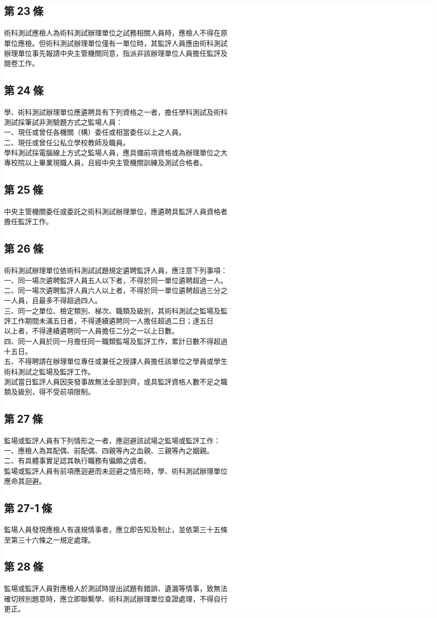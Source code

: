 第 23 條
--------
術科測試應檢人為術科測試辦理單位之試務相關人員時，應檢人不得在原  
單位應檢。但術科測試辦理單位僅有一單位時，其監評人員應由術科測試  
辦理單位事先報請中央主管機關同意，指派非該辦理單位人員擔任監評及  
閱卷工作。

第 24 條
--------
學、術科測試辦理單位應遴聘具有下列資格之一者，擔任學科測試及術科  
測試採筆試非測驗題方式之監場人員：  
一、現任或曾任各機關（構）委任或相當委任以上之人員。  
二、現任或曾任公私立學校教師及職員。  
學科測試採電腦線上方式之監場人員，應具備前項資格或為辦理單位之大  
專校院以上畢業現職人員，且經中央主管機關訓練及測試合格者。

第 25 條
--------
中央主管機關委任或委託之術科測試辦理單位，應遴聘具監評人員資格者  
擔任監評工作。

第 26 條
--------
術科測試辦理單位依術科測試試題規定遴聘監評人員，應注意下列事項：  
一、同一場次遴聘監評人員五人以下者，不得於同一單位遴聘超過一人。  
二、同一場次遴聘監評人員六人以上者，不得於同一單位遴聘超過三分之  
    一人員，且最多不得超過四人。  
三、同一之單位、檢定類別、梯次、職類及級別，其術科測試之監場及監  
    評工作期間未滿五日者，不得連續遴聘同一人擔任超過二日；達五日  
    以上者，不得連續遴聘同一人員擔任二分之一以上日數。  
四、同一人員於同一月擔任同一職類監場及監評工作，累計日數不得超過  
    十五日。  
五、不得聘請在辦理單位專任或兼任之授課人員擔任該單位之學員或學生  
    術科測試之監場及監評工作。  
測試當日監評人員因突發事故無法全部到齊，或具監評資格人數不足之職  
類及級別，得不受前項限制。

第 27 條
--------
監場或監評人員有下列情形之一者，應迴避該試場之監場或監評工作：  
一、應檢人為其配偶、前配偶、四親等內之血親、三親等內之姻親。  
二、有具體事實足認其執行職務有偏頗之虞者。  
監場或監評人員有前項應迴避而未迴避之情形時，學、術科測試辦理單位  
應命其迴避。

第 27-1 條
----------
監場人員發現應檢人有違規情事者，應立即告知及制止，並依第三十五條  
至第三十六條之一規定處理。

第 28 條
--------
監場或監評人員對應檢人於測試時提出試題有錯誤、遺漏等情事，致無法  
確切辨別題意時，應立即聯繫學、術科測試辦理單位查證處理，不得自行  
更正。
